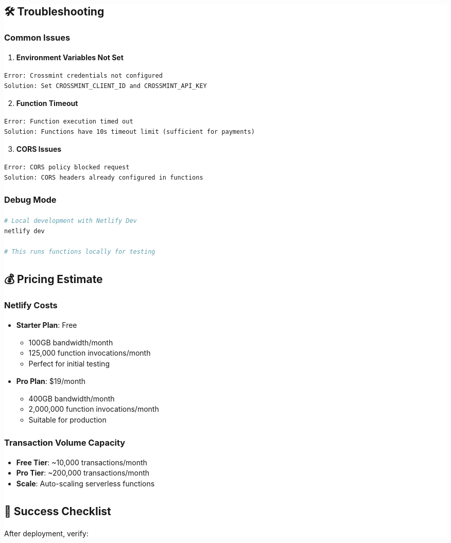 ## 🛠️ Troubleshooting

### Common Issues

1. **Environment Variables Not Set**
```
Error: Crossmint credentials not configured
Solution: Set CROSSMINT_CLIENT_ID and CROSSMINT_API_KEY
```

2. **Function Timeout**
```
Error: Function execution timed out
Solution: Functions have 10s timeout limit (sufficient for payments)
```

3. **CORS Issues**
```
Error: CORS policy blocked request
Solution: CORS headers already configured in functions
```

### Debug Mode
```bash
# Local development with Netlify Dev
netlify dev

# This runs functions locally for testing
```

## 💰 Pricing Estimate

### Netlify Costs
- **Starter Plan**: Free
  - 100GB bandwidth/month
  - 125,000 function invocations/month
  - Perfect for initial testing

- **Pro Plan**: $19/month
  - 400GB bandwidth/month
  - 2,000,000 function invocations/month
  - Suitable for production

### Transaction Volume Capacity
- **Free Tier**: ~10,000 transactions/month
- **Pro Tier**: ~200,000 transactions/month
- **Scale**: Auto-scaling serverless functions

## 🎉 Success Checklist

After deployment, verify:
